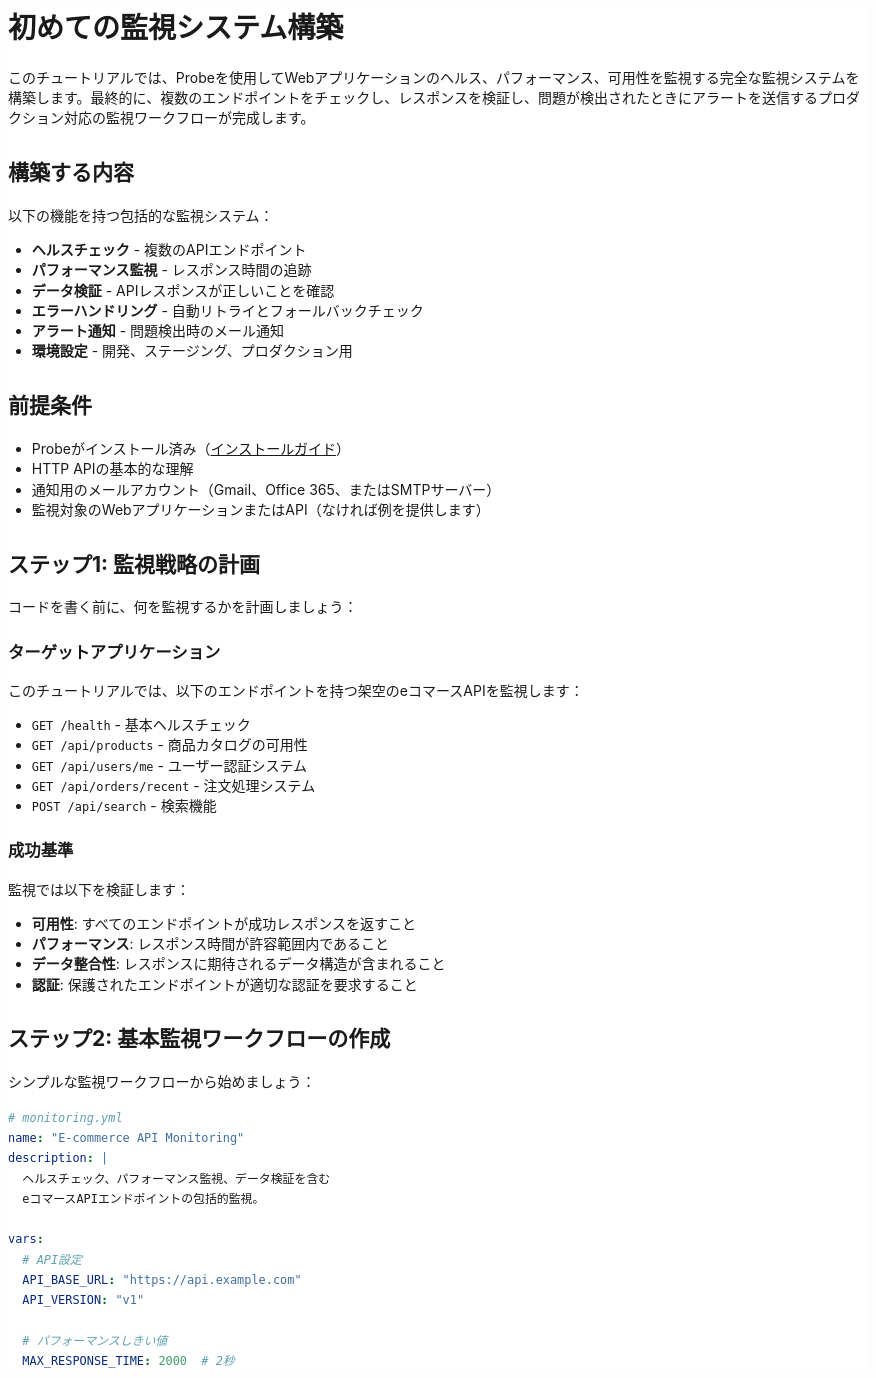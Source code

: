 # 初めての監視システム構築

このチュートリアルでは、Probeを使用してWebアプリケーションのヘルス、パフォーマンス、可用性を監視する完全な監視システムを構築します。最終的に、複数のエンドポイントをチェックし、レスポンスを検証し、問題が検出されたときにアラートを送信するプロダクション対応の監視ワークフローが完成します。

## 構築する内容

以下の機能を持つ包括的な監視システム：

- **ヘルスチェック** - 複数のAPIエンドポイント
- **パフォーマンス監視** - レスポンス時間の追跡
- **データ検証** - APIレスポンスが正しいことを確認
- **エラーハンドリング** - 自動リトライとフォールバックチェック
- **アラート通知** - 問題検出時のメール通知
- **環境設定** - 開発、ステージング、プロダクション用

## 前提条件

- Probeがインストール済み（[インストールガイド](../get-started/installation/)）
- HTTP APIの基本的な理解
- 通知用のメールアカウント（Gmail、Office 365、またはSMTPサーバー）
- 監視対象のWebアプリケーションまたはAPI（なければ例を提供します）

## ステップ1: 監視戦略の計画

コードを書く前に、何を監視するかを計画しましょう：

### ターゲットアプリケーション

このチュートリアルでは、以下のエンドポイントを持つ架空のeコマースAPIを監視します：

- `GET /health` - 基本ヘルスチェック
- `GET /api/products` - 商品カタログの可用性  
- `GET /api/users/me` - ユーザー認証システム
- `GET /api/orders/recent` - 注文処理システム
- `POST /api/search` - 検索機能

### 成功基準

監視では以下を検証します：

- **可用性**: すべてのエンドポイントが成功レスポンスを返すこと
- **パフォーマンス**: レスポンス時間が許容範囲内であること
- **データ整合性**: レスポンスに期待されるデータ構造が含まれること
- **認証**: 保護されたエンドポイントが適切な認証を要求すること

## ステップ2: 基本監視ワークフローの作成

シンプルな監視ワークフローから始めましょう：

```yaml
# monitoring.yml
name: "E-commerce API Monitoring"
description: |
  ヘルスチェック、パフォーマンス監視、データ検証を含む
  eコマースAPIエンドポイントの包括的監視。

vars:
  # API設定
  API_BASE_URL: "https://api.example.com"
  API_VERSION: "v1"
  
  # パフォーマンスしきい値
  MAX_RESPONSE_TIME: 2000  # 2秒
```